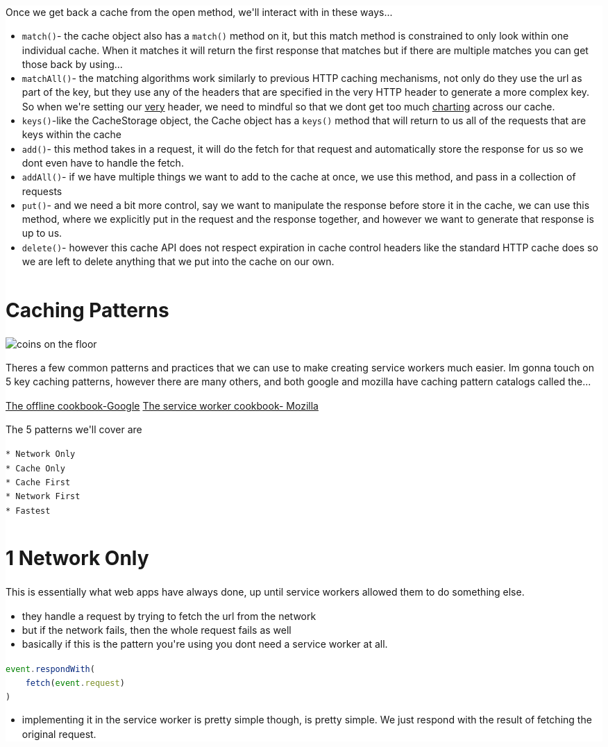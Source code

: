 Once we get back a cache from the open method, we'll interact with in these ways...

* `match()`- the cache object also has a `match()` method on it, but this match method is constrained to only look within one individual cache. When it matches it will return the first response that matches but if there are multiple matches you can get those back by  using...
* `matchAll()`- the matching algorithms work similarly to previous HTTP caching mechanisms, not only do they use the url as part of the key, but they use any of the headers that are specified in the very HTTP header to generate a more complex key. So when we're setting our [very]() header, we need to mindful so that we dont get too much [charting]() across our cache.
* `keys()`-like the CacheStorage object, the Cache object has a `keys()` method that will return to us all of the requests that are keys within the cache
* `add()`- this method takes in a request, it will do the fetch for that request and automatically store the response for us so we dont even have to handle the fetch.
* `addAll()`- if we have multiple things we want to add to the cache at once, we use this method, and pass in a collection of requests
* `put()`- and we need a bit more control, say we want to manipulate the response before store it in the cache, we can use this method, where we explicitly put in the request and the response together, and however we want to generate that response is up to us.
* `delete()`- however this cache API does not respect expiration in cache control headers like the standard HTTP cache does so we are left to delete anything that we put into the cache on our own.

# Caching Patterns

![coins on the floor](https://images.unsplash.com/photo-1511873364543-cccea2309397?ixlib=rb-0.3.5&ixid=eyJhcHBfaWQiOjEyMDd9&s=871068968edae7377edffdda7c8edf3e&auto=format&fit=crop&w=1567&q=80)

Theres a few common patterns and practices that we can use to make creating service workers much easier. Im gonna touch on 5 key caching patterns, however there are many others, and both google and mozilla have caching pattern catalogs called the...

[The offline cookbook-Google](https://developers.google.com/web/fundamentals/instant-and-offline/offline-cookbook/)
[The service worker cookbook- Mozilla](https://serviceworke.rs/)

The 5 patterns we'll cover are

    * Network Only
    * Cache Only
    * Cache First
    * Network First
    * Fastest

# 1 Network Only

This is essentially what web apps have always done, up until service workers allowed them to do something else.
* they handle a request by trying to fetch the url from the network
* but if the network fails, then the whole request fails as well
* basically if this is the pattern you're using you dont need a service worker at all.

```js
event.respondWith(
    fetch(event.request)
)
```
* implementing it in the service worker is pretty simple though, is pretty simple. We just respond with the result of fetching the original request.
